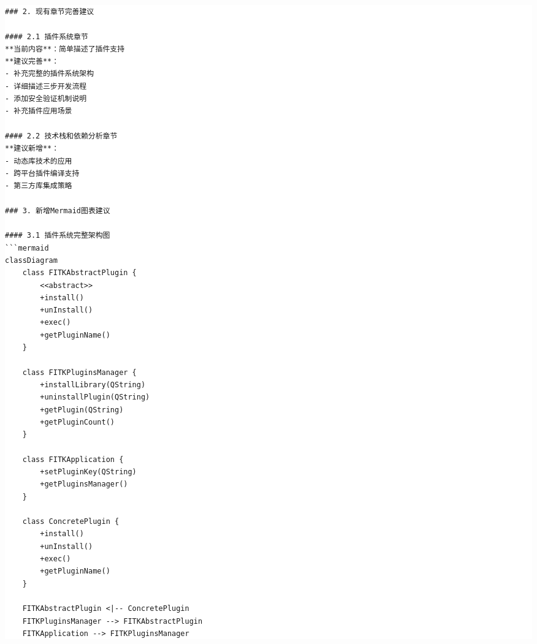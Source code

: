 ```
### 2. 现有章节完善建议

#### 2.1 插件系统章节
**当前内容**：简单描述了插件支持
**建议完善**：
- 补充完整的插件系统架构
- 详细描述三步开发流程
- 添加安全验证机制说明
- 补充插件应用场景

#### 2.2 技术栈和依赖分析章节
**建议新增**：
- 动态库技术的应用
- 跨平台插件编译支持
- 第三方库集成策略

### 3. 新增Mermaid图表建议

#### 3.1 插件系统完整架构图
```mermaid
classDiagram
    class FITKAbstractPlugin {
        <<abstract>>
        +install()
        +unInstall()
        +exec()
        +getPluginName()
    }
    
    class FITKPluginsManager {
        +installLibrary(QString)
        +uninstallPlugin(QString)
        +getPlugin(QString)
        +getPluginCount()
    }
    
    class FITKApplication {
        +setPluginKey(QString)
        +getPluginsManager()
    }
    
    class ConcretePlugin {
        +install()
        +unInstall()
        +exec()
        +getPluginName()
    }
    
    FITKAbstractPlugin <|-- ConcretePlugin
    FITKPluginsManager --> FITKAbstractPlugin
    FITKApplication --> FITKPluginsManager
```
